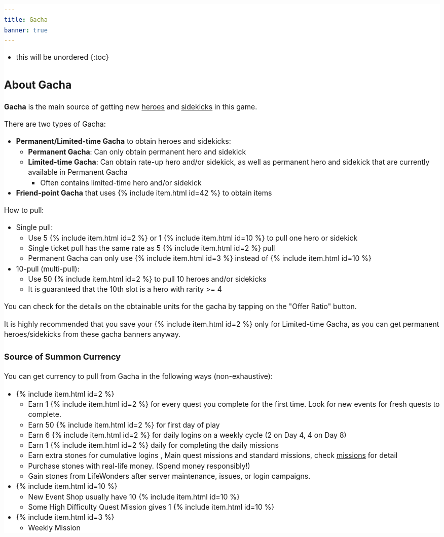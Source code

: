 ```yaml
---
title: Gacha
banner: true
---
```


* this will be unordered
{:toc}

## About Gacha

**Gacha** is the main source of getting new [heroes](/guide/hero/) and [sidekicks](/guide/sidekick) in this game.

There are two types of Gacha:

- **Permanent/Limited-time Gacha** to obtain heroes and sidekicks:
  - **Permanent Gacha**: Can only obtain permanent hero and sidekick
  - **Limited-time Gacha**: Can obtain rate-up hero and/or sidekick, as well as permanent hero and sidekick that are currently available in Permanent Gacha
    - Often contains limited-time hero and/or sidekick
- **Friend-point Gacha** that uses {% include item.html id=42 %} to obtain items

How to pull:

- Single pull:
  - Use 5 {% include item.html id=2 %} or 1 {% include item.html id=10 %} to pull one hero or sidekick
  - Single ticket pull has the same rate as 5 {% include item.html id=2 %} pull
  - Permanent Gacha can only use {% include item.html id=3 %} instead of {% include item.html id=10 %}
- 10-pull (multi-pull):
  - Use 50 {% include item.html id=2 %} to pull 10 heroes and/or sidekicks
  - It is guaranteed that the 10th slot is a hero with rarity >= 4

You can check for the details on the obtainable units for the gacha by tapping on the "Offer Ratio" button.

It is highly recommended that you save your {% include item.html id=2 %} only for Limited-time Gacha, as you can get permanent heroes/sidekicks from these gacha banners anyway.

### Source of Summon Currency

You can get currency to pull from Gacha in the following ways (non-exhaustive):

- {% include item.html id=2 %}
  - Earn 1 {% include item.html id=2 %} for every quest you complete for the first time. Look for   new events for fresh quests to complete. 
  - Earn 50 {% include item.html id=2 %} for first day of play 
  - Earn 6 {% include item.html id=2 %} for daily logins on a weekly cycle (2 on Day 4, 4 on Day 8)
  - Earn 1 {% include item.html id=2 %} daily for completing the daily missions
  - Earn extra stones for cumulative logins , Main quest missions and standard missions, check [missions](/guide/mission/) for detail
  - Purchase stones with real-life money. (Spend money responsibly!)
  - Gain stones from LifeWonders after server maintenance, issues, or login campaigns.
- {% include item.html id=10 %}
  - New Event Shop usually have 10 {% include item.html id=10 %}
  - Some High Difficulty Quest Mission gives 1 {% include item.html id=10 %}
- {% include item.html id=3 %}
  - Weekly Mission

